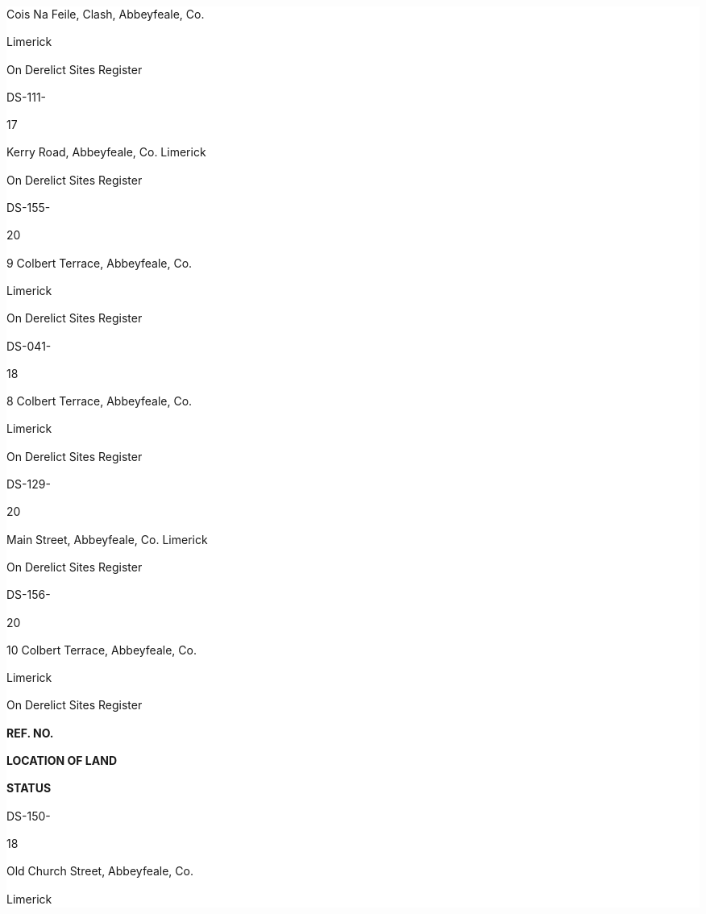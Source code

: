 Cois Na Feile, Clash, Abbeyfeale, Co.

Limerick

On Derelict Sites Register

DS-111-

17

Kerry Road, Abbeyfeale, Co. Limerick

On Derelict Sites Register

DS-155-

20

9 Colbert Terrace, Abbeyfeale, Co.

Limerick

On Derelict Sites Register

DS-041-

18

8 Colbert Terrace, Abbeyfeale, Co.

Limerick

On Derelict Sites Register

DS-129-

20

Main Street, Abbeyfeale, Co. Limerick

On Derelict Sites Register

DS-156-

20

10 Colbert Terrace, Abbeyfeale, Co.

Limerick

On Derelict Sites Register

**REF. NO.**

**LOCATION OF LAND**

**STATUS**

DS-150-

18

Old Church Street, Abbeyfeale, Co.

Limerick
